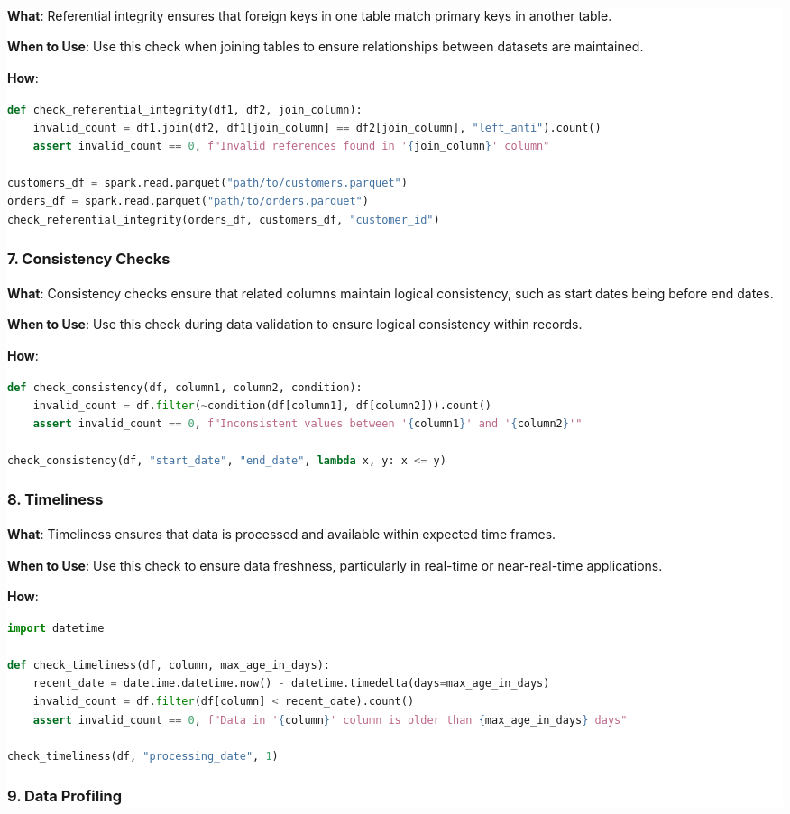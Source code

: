 **What**: Referential integrity ensures that foreign keys in one table match primary keys in another table.

**When to Use**: Use this check when joining tables to ensure relationships between datasets are maintained.

**How**:

```python
def check_referential_integrity(df1, df2, join_column):
    invalid_count = df1.join(df2, df1[join_column] == df2[join_column], "left_anti").count()
    assert invalid_count == 0, f"Invalid references found in '{join_column}' column"

customers_df = spark.read.parquet("path/to/customers.parquet")
orders_df = spark.read.parquet("path/to/orders.parquet")
check_referential_integrity(orders_df, customers_df, "customer_id")
```

### 7. **Consistency Checks**

**What**: Consistency checks ensure that related columns maintain logical consistency, such as start dates being before end dates.

**When to Use**: Use this check during data validation to ensure logical consistency within records.

**How**:

```python
def check_consistency(df, column1, column2, condition):
    invalid_count = df.filter(~condition(df[column1], df[column2])).count()
    assert invalid_count == 0, f"Inconsistent values between '{column1}' and '{column2}'"

check_consistency(df, "start_date", "end_date", lambda x, y: x <= y)
```

### 8. **Timeliness**

**What**: Timeliness ensures that data is processed and available within expected time frames.

**When to Use**: Use this check to ensure data freshness, particularly in real-time or near-real-time applications.

**How**:

```python
import datetime

def check_timeliness(df, column, max_age_in_days):
    recent_date = datetime.datetime.now() - datetime.timedelta(days=max_age_in_days)
    invalid_count = df.filter(df[column] < recent_date).count()
    assert invalid_count == 0, f"Data in '{column}' column is older than {max_age_in_days} days"

check_timeliness(df, "processing_date", 1)
```

### 9. **Data Profiling**
